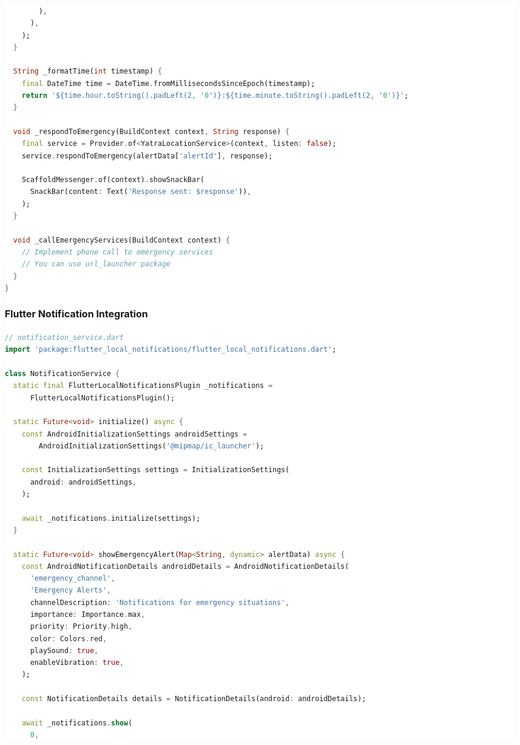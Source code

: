 ```dart
        ),
      ),
    );
  }
  
  String _formatTime(int timestamp) {
    final DateTime time = DateTime.fromMillisecondsSinceEpoch(timestamp);
    return '${time.hour.toString().padLeft(2, '0')}:${time.minute.toString().padLeft(2, '0')}';
  }
  
  void _respondToEmergency(BuildContext context, String response) {
    final service = Provider.of<YatraLocationService>(context, listen: false);
    service.respondToEmergency(alertData['alertId'], response);
    
    ScaffoldMessenger.of(context).showSnackBar(
      SnackBar(content: Text('Response sent: $response')),
    );
  }
  
  void _callEmergencyServices(BuildContext context) {
    // Implement phone call to emergency services
    // You can use url_launcher package
  }
}
```

### Flutter Notification Integration

```dart
// notification_service.dart
import 'package:flutter_local_notifications/flutter_local_notifications.dart';

class NotificationService {
  static final FlutterLocalNotificationsPlugin _notifications = 
      FlutterLocalNotificationsPlugin();
  
  static Future<void> initialize() async {
    const AndroidInitializationSettings androidSettings =
        AndroidInitializationSettings('@mipmap/ic_launcher');
    
    const InitializationSettings settings = InitializationSettings(
      android: androidSettings,
    );
    
    await _notifications.initialize(settings);
  }
  
  static Future<void> showEmergencyAlert(Map<String, dynamic> alertData) async {
    const AndroidNotificationDetails androidDetails = AndroidNotificationDetails(
      'emergency_channel',
      'Emergency Alerts',
      channelDescription: 'Notifications for emergency situations',
      importance: Importance.max,
      priority: Priority.high,
      color: Colors.red,
      playSound: true,
      enableVibration: true,
    );
    
    const NotificationDetails details = NotificationDetails(android: androidDetails);
    
    await _notifications.show(
      0,
```